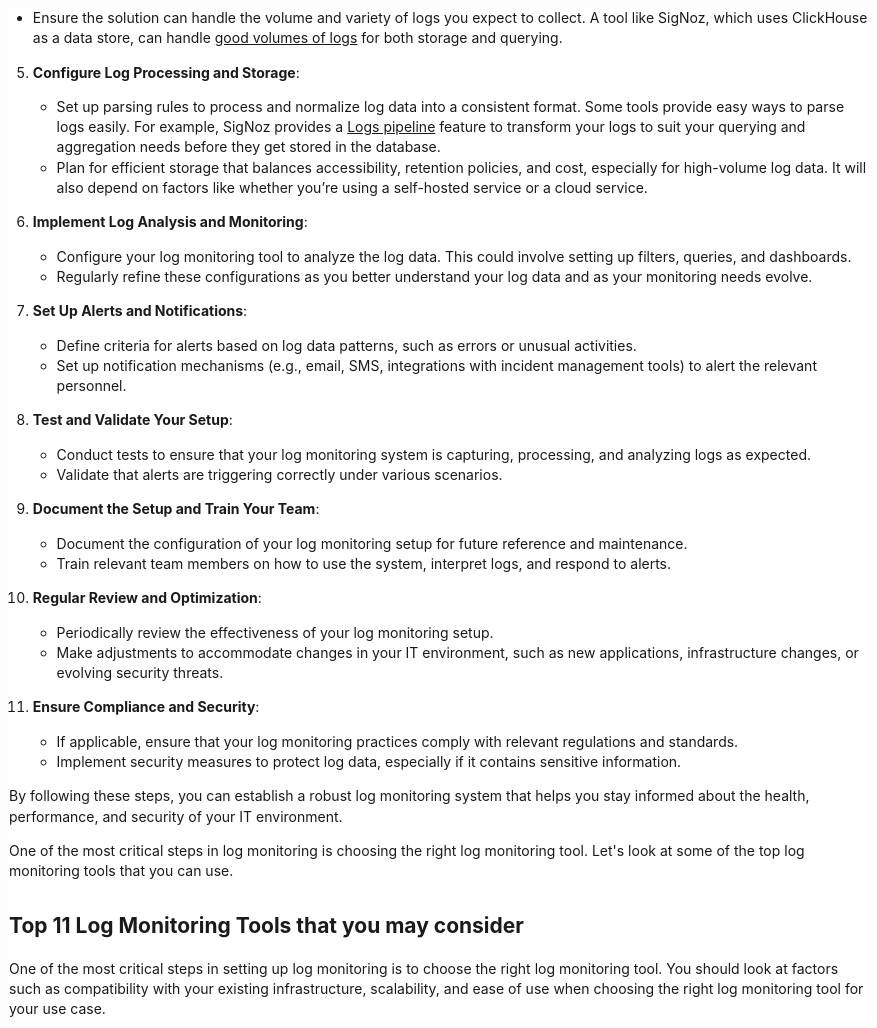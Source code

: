    - Ensure the solution can handle the volume and variety of logs you expect to collect. A tool like SigNoz, which uses ClickHouse as a data store, can handle [good volumes of logs](https://signoz.io/blog/logs-performance-benchmark/) for both storage and querying.

5. **Configure Log Processing and Storage**:

   - Set up parsing rules to process and normalize log data into a consistent format. Some tools provide easy ways to parse logs easily. For example, SigNoz provides a [Logs pipeline](https://signoz.io/docs/logs-pipelines/introduction/) feature to transform your logs to suit your querying and aggregation needs before they get stored in the database.
   - Plan for efficient storage that balances accessibility, retention policies, and cost, especially for high-volume log data. It will also depend on factors like whether you’re using a self-hosted service or a cloud service.

6. **Implement Log Analysis and Monitoring**:

   - Configure your log monitoring tool to analyze the log data. This could involve setting up filters, queries, and dashboards.
   - Regularly refine these configurations as you better understand your log data and as your monitoring needs evolve.

7. **Set Up Alerts and Notifications**:

   - Define criteria for alerts based on log data patterns, such as errors or unusual activities.
   - Set up notification mechanisms (e.g., email, SMS, integrations with incident management tools) to alert the relevant personnel.

8. **Test and Validate Your Setup**:

   - Conduct tests to ensure that your log monitoring system is capturing, processing, and analyzing logs as expected.
   - Validate that alerts are triggering correctly under various scenarios.

9. **Document the Setup and Train Your Team**:

   - Document the configuration of your log monitoring setup for future reference and maintenance.
   - Train relevant team members on how to use the system, interpret logs, and respond to alerts.

10. **Regular Review and Optimization**:

    - Periodically review the effectiveness of your log monitoring setup.
    - Make adjustments to accommodate changes in your IT environment, such as new applications, infrastructure changes, or evolving security threats.

11. **Ensure Compliance and Security**:
    - If applicable, ensure that your log monitoring practices comply with relevant regulations and standards.
    - Implement security measures to protect log data, especially if it contains sensitive information.

By following these steps, you can establish a robust log monitoring system that helps you stay informed about the health, performance, and security of your IT environment.

One of the most critical steps in log monitoring is choosing the right log monitoring tool. Let's look at some of the top log monitoring tools that you can use.

## Top 11 Log Monitoring Tools that you may consider

One of the most critical steps in setting up log monitoring is to choose the right log monitoring tool. You should look at factors such as compatibility with your existing infrastructure, scalability, and ease of use when choosing the right log monitoring tool for your use case.
